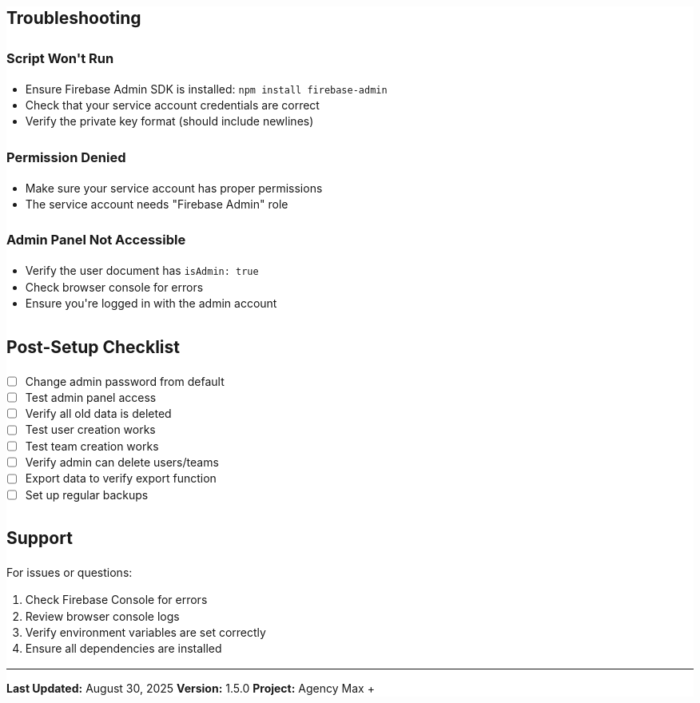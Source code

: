 ## Troubleshooting

### Script Won't Run
- Ensure Firebase Admin SDK is installed: `npm install firebase-admin`
- Check that your service account credentials are correct
- Verify the private key format (should include newlines)

### Permission Denied
- Make sure your service account has proper permissions
- The service account needs "Firebase Admin" role

### Admin Panel Not Accessible
- Verify the user document has `isAdmin: true`
- Check browser console for errors
- Ensure you're logged in with the admin account

## Post-Setup Checklist

- [ ] Change admin password from default
- [ ] Test admin panel access
- [ ] Verify all old data is deleted
- [ ] Test user creation works
- [ ] Test team creation works
- [ ] Verify admin can delete users/teams
- [ ] Export data to verify export function
- [ ] Set up regular backups

## Support

For issues or questions:
1. Check Firebase Console for errors
2. Review browser console logs
3. Verify environment variables are set correctly
4. Ensure all dependencies are installed

---

**Last Updated:** August 30, 2025
**Version:** 1.5.0
**Project:** Agency Max +